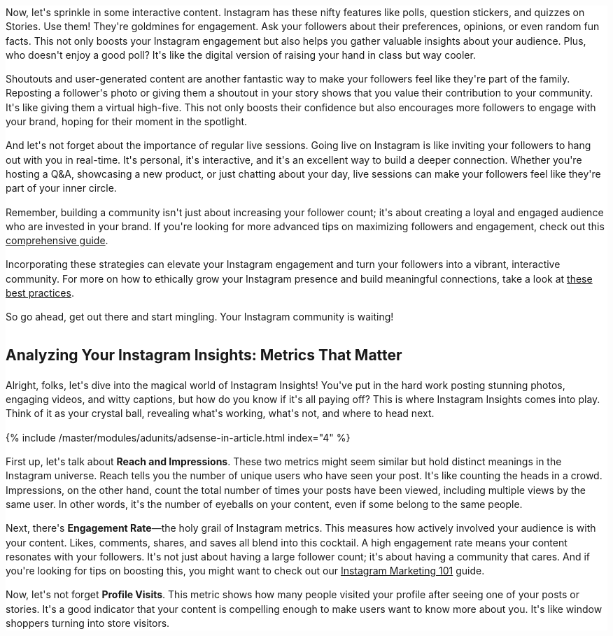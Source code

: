 Now, let's sprinkle in some interactive content. Instagram has these nifty features like polls, question stickers, and quizzes on Stories. Use them! They're goldmines for engagement. Ask your followers about their preferences, opinions, or even random fun facts. This not only boosts your Instagram engagement but also helps you gather valuable insights about your audience. Plus, who doesn't enjoy a good poll? It's like the digital version of raising your hand in class but way cooler.

Shoutouts and user-generated content are another fantastic way to make your followers feel like they're part of the family. Reposting a follower's photo or giving them a shoutout in your story shows that you value their contribution to your community. It's like giving them a virtual high-five. This not only boosts their confidence but also encourages more followers to engage with your brand, hoping for their moment in the spotlight.

And let's not forget about the importance of regular live sessions. Going live on Instagram is like inviting your followers to hang out with you in real-time. It's personal, it's interactive, and it's an excellent way to build a deeper connection. Whether you're hosting a Q&A, showcasing a new product, or just chatting about your day, live sessions can make your followers feel like they're part of your inner circle.

Remember, building a community isn't just about increasing your follower count; it's about creating a loyal and engaged audience who are invested in your brand. If you're looking for more advanced tips on maximizing followers and engagement, check out this [comprehensive guide](https://instagrowify.com/blog/unlocking-instagram-success-advanced-tips-for-maximizing-followers-and-engagement).

Incorporating these strategies can elevate your Instagram engagement and turn your followers into a vibrant, interactive community. For more on how to ethically grow your Instagram presence and build meaningful connections, take a look at [these best practices](https://instagrowify.com/blog/what-are-the-best-practices-for-ethical-instagram-growth).

So go ahead, get out there and start mingling. Your Instagram community is waiting!

## Analyzing Your Instagram Insights: Metrics That Matter

Alright, folks, let's dive into the magical world of Instagram Insights! You've put in the hard work posting stunning photos, engaging videos, and witty captions, but how do you know if it's all paying off? This is where Instagram Insights comes into play. Think of it as your crystal ball, revealing what's working, what's not, and where to head next.

{% include /master/modules/adunits/adsense-in-article.html index="4" %}

First up, let's talk about **Reach and Impressions**. These two metrics might seem similar but hold distinct meanings in the Instagram universe. Reach tells you the number of unique users who have seen your post. It's like counting the heads in a crowd. Impressions, on the other hand, count the total number of times your posts have been viewed, including multiple views by the same user. In other words, it's the number of eyeballs on your content, even if some belong to the same people.

Next, there's **Engagement Rate**—the holy grail of Instagram metrics. This measures how actively involved your audience is with your content. Likes, comments, shares, and saves all blend into this cocktail. A high engagement rate means your content resonates with your followers. It's not just about having a large follower count; it's about having a community that cares. And if you're looking for tips on boosting this, you might want to check out our [Instagram Marketing 101](https://instagrowify.com/blog/instagram-marketing-101-essential-tips-for-growing-your-audience) guide.

Now, let's not forget **Profile Visits**. This metric shows how many people visited your profile after seeing one of your posts or stories. It's a good indicator that your content is compelling enough to make users want to know more about you. It's like window shoppers turning into store visitors.
